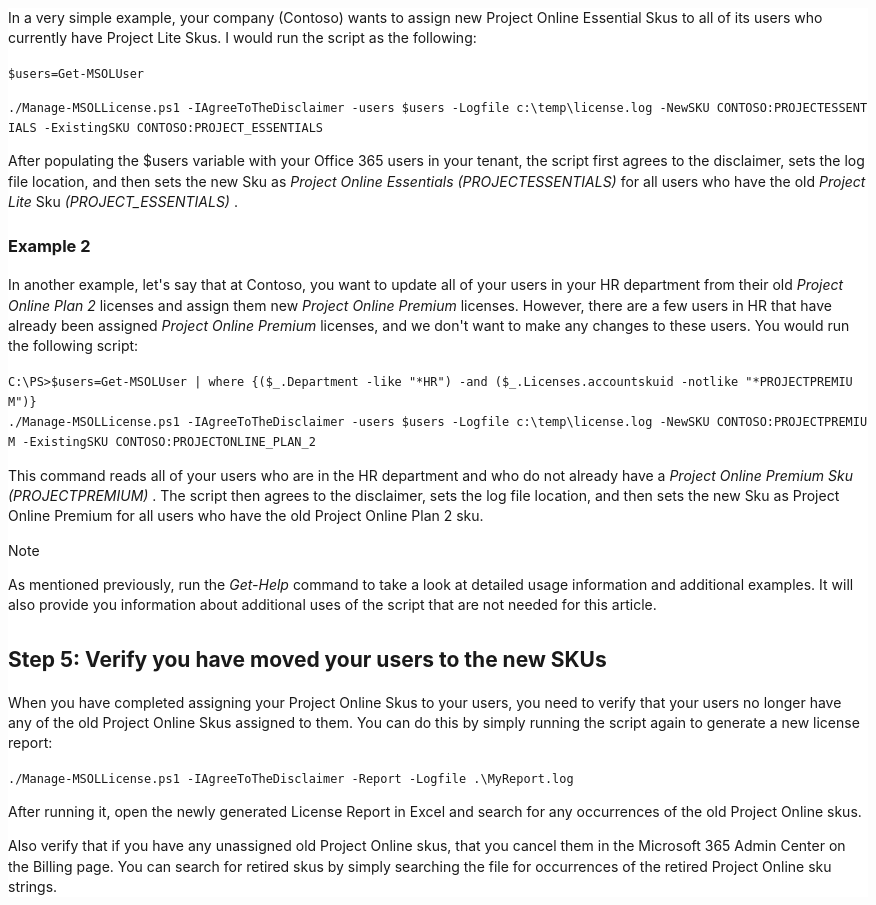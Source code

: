 In a very simple example, your company (Contoso) wants to assign new Project Online Essential Skus to all of its users who currently have Project Lite Skus. I would run the script as the following:
  
```
$users=Get-MSOLUser
```

```
./Manage-MSOLLicense.ps1 -IAgreeToTheDisclaimer -users $users -Logfile c:\temp\license.log -NewSKU CONTOSO:PROJECTESSENTIALS -ExistingSKU CONTOSO:PROJECT_ESSENTIALS
```

After populating the $users variable with your Office 365 users in your tenant, the script first agrees to the disclaimer, sets the log file location, and then sets the new Sku as  *Project Online Essentials (PROJECTESSENTIALS)*  for all users who have the old  *Project Lite*  Sku  *(PROJECT_ESSENTIALS)*  . 
  
### Example 2

In another example, let's say that at Contoso, you want to update all of your users in your HR department from their old  *Project Online Plan 2*  licenses and assign them new  *Project Online Premium*  licenses. However, there are a few users in HR that have already been assigned  *Project Online Premium*  licenses, and we don't want to make any changes to these users. You would run the following script: 
  
```
C:\PS>$users=Get-MSOLUser | where {($_.Department -like "*HR") -and ($_.Licenses.accountskuid -notlike "*PROJECTPREMIUM")}
./Manage-MSOLLicense.ps1 -IAgreeToTheDisclaimer -users $users -Logfile c:\temp\license.log -NewSKU CONTOSO:PROJECTPREMIUM -ExistingSKU CONTOSO:PROJECTONLINE_PLAN_2
```

This command reads all of your users who are in the HR department and who do not already have a  *Project Online Premium Sku (PROJECTPREMIUM)*  . The script then agrees to the disclaimer, sets the log file location, and then sets the new Sku as Project Online Premium for all users who have the old Project Online Plan 2 sku. 
  
> [!NOTE]
> As mentioned previously, run the  *Get-Help*  command to take a look at detailed usage information and additional examples. It will also provide you information about additional uses of the script that are not needed for this article. 
  
## Step 5: Verify you have moved your users to the new SKUs
<a name="step5"> </a>

When you have completed assigning your Project Online Skus to your users, you need to verify that your users no longer have any of the old Project Online Skus assigned to them. You can do this by simply running the script again to generate a new license report:
  
```
./Manage-MSOLLicense.ps1 -IAgreeToTheDisclaimer -Report -Logfile .\MyReport.log
```

After running it, open the newly generated License Report in Excel and search for any occurrences of the old Project Online skus.
  
Also verify that if you have any unassigned old Project Online skus, that you cancel them in the Microsoft 365 Admin Center on the Billing page. You can search for retired skus by simply searching the file for occurrences of the retired Project Online sku strings.
  